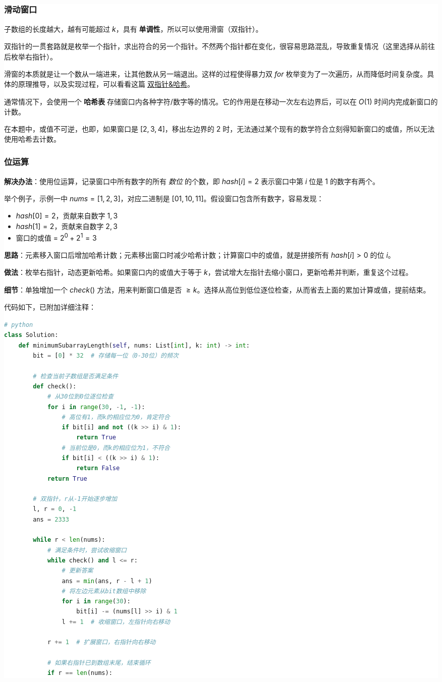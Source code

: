 
### 滑动窗口

子数组的长度越大，越有可能超过 $k$，具有 **单调性**，所以可以使用滑窗（双指针）。

双指针的一贯套路就是枚举一个指针，求出符合的另一个指针。不然两个指针都在变化，很容易思路混乱，导致重复情况（这里选择从前往后枚举右指针）。

滑窗的本质就是让一个数从一端进来，让其他数从另一端退出。这样的过程使得暴力双 $for$ 枚举变为了一次遍历，从而降低时间复杂度。具体的原理推导，以及实现过程，可以看看这篇 [双指针&哈希](https://leetcode.cn/problems/maximize-the-confusion-of-an-exam/solutions/2901292/yi-ti-shuang-jie-shuang-zhi-zhen-ha-xi-e-cods/)。

通常情况下，会使用一个 **哈希表** 存储窗口内各种字符/数字等的情况。它的作用是在移动一次左右边界后，可以在 $O(1)$ 时间内完成新窗口的计数。

在本题中，或值不可逆，也即，如果窗口是 $[2,3,4]$，移出左边界的 $2$ 时，无法通过某个现有的数学符合立刻得知新窗口的或值，所以无法使用哈希去计数。

### 位运算

**解决办法**：使用位运算，记录窗口中所有数字的所有 *数位* 的个数，即 $hash[i]=2$ 表示窗口中第 $i$ 位是 $1$ 的数字有两个。

举个例子，示例一中 $nums=[1,2,3]$，对应二进制是 $[01,10,11]$。假设窗口包含所有数字，容易发现：

- $hash[0]=2$，贡献来自数字 $1,3$
- $hash[1]=2$，贡献来自数字 $2,3$
- 窗口的或值 = $2^0+2^1=3$

**思路**：元素移入窗口后增加哈希计数；元素移出窗口时减少哈希计数；计算窗口中的或值，就是拼接所有 $hash[i]>0$ 的位 $i$。

**做法**：枚举右指针，动态更新哈希。如果窗口内的或值大于等于 $k$，尝试增大左指针去缩小窗口，更新哈希并判断，重复这个过程。

**细节**：单独增加一个 $check()$ 方法，用来判断窗口值是否 $\geq k$。选择从高位到低位逐位检查，从而省去上面的累加计算或值，提前结束。

代码如下，已附加详细注释：

```Python
# python
class Solution:
    def minimumSubarrayLength(self, nums: List[int], k: int) -> int:
        bit = [0] * 32  # 存储每一位（0-30位）的频次
        
        # 检查当前子数组是否满足条件
        def check():
            # 从30位到0位逐位检查
            for i in range(30, -1, -1):
                # 高位有1，而k的相应位为0，肯定符合
                if bit[i] and not ((k >> i) & 1):
                    return True
                # 当前位是0，而k的相应位为1，不符合
                if bit[i] < ((k >> i) & 1):
                    return False
            return True
        
        # 双指针，r从-1开始逐步增加
        l, r = 0, -1
        ans = 2333

        while r < len(nums):
            # 满足条件时，尝试收缩窗口
            while check() and l <= r:
                # 更新答案
                ans = min(ans, r - l + 1)
                # 将左边元素从bit数组中移除
                for i in range(30):
                    bit[i] -= (nums[l] >> i) & 1
                l += 1  # 收缩窗口，左指针向右移动
            
            r += 1  # 扩展窗口，右指针向右移动
            
            # 如果右指针已到数组末尾，结束循环
            if r == len(nums):
```